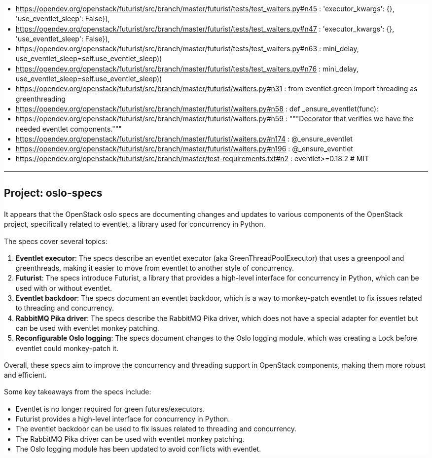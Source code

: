 - https://opendev.org/openstack/futurist/src/branch/master/futurist/tests/test_waiters.py#n45 : 'executor_kwargs': {}, 'use_eventlet_sleep': False}),
- https://opendev.org/openstack/futurist/src/branch/master/futurist/tests/test_waiters.py#n47 : 'executor_kwargs': {}, 'use_eventlet_sleep': False}),
- https://opendev.org/openstack/futurist/src/branch/master/futurist/tests/test_waiters.py#n63 : mini_delay, use_eventlet_sleep=self.use_eventlet_sleep))
- https://opendev.org/openstack/futurist/src/branch/master/futurist/tests/test_waiters.py#n76 : mini_delay, use_eventlet_sleep=self.use_eventlet_sleep))
- https://opendev.org/openstack/futurist/src/branch/master/futurist/waiters.py#n31 : from eventlet.green import threading as greenthreading
- https://opendev.org/openstack/futurist/src/branch/master/futurist/waiters.py#n58 : def _ensure_eventlet(func):
- https://opendev.org/openstack/futurist/src/branch/master/futurist/waiters.py#n59 : """Decorator that verifies we have the needed eventlet components."""
- https://opendev.org/openstack/futurist/src/branch/master/futurist/waiters.py#n174 : @_ensure_eventlet
- https://opendev.org/openstack/futurist/src/branch/master/futurist/waiters.py#n196 : @_ensure_eventlet
- https://opendev.org/openstack/futurist/src/branch/master/test-requirements.txt#n2 : eventlet>=0.18.2 # MIT

***

## Project: oslo-specs
It appears that the OpenStack oslo specs are documenting changes and updates to various components of the OpenStack project, specifically related to eventlet, a library used for concurrency in Python.

The specs cover several topics:

1. **Eventlet executor**: The specs describe an eventlet executor (aka GreenThreadPoolExecutor) that uses a greenpool and greenthreads, making it easier to move from eventlet to another style of concurrency.
2. **Futurist**: The specs introduce Futurist, a library that provides a high-level interface for concurrency in Python, which can be used with or without eventlet.
3. **Eventlet backdoor**: The specs document an eventlet backdoor, which is a way to monkey-patch eventlet to fix issues related to threading and concurrency.
4. **RabbitMQ Pika driver**: The specs describe the RabbitMQ Pika driver, which does not have a special adapter for eventlet but can be used with eventlet monkey patching.
5. **Reconfigurable Oslo logging**: The specs document changes to the Oslo logging module, which was creating a Lock before eventlet could monkey-patch it.

Overall, these specs aim to improve the concurrency and threading support in OpenStack components, making them more robust and efficient.

Some key takeaways from the specs include:

* Eventlet is no longer required for green futures/executors.
* Futurist provides a high-level interface for concurrency in Python.
* The eventlet backdoor can be used to fix issues related to threading and concurrency.
* The RabbitMQ Pika driver can be used with eventlet monkey patching.
* The Oslo logging module has been updated to avoid conflicts with eventlet.
